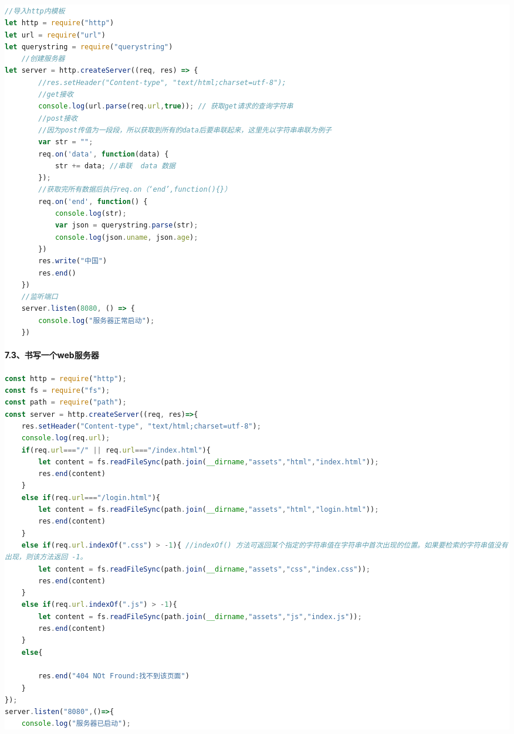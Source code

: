 

```js
//导入http内模板
let http = require("http")
let url = require("url")
let querystring = require("querystring")
    //创建服务器
let server = http.createServer((req, res) => {
        //res.setHeader("Content-type", "text/html;charset=utf-8");
        //get接收
        console.log(url.parse(req.url,true)); // 获取get请求的查询字符串   
        //post接收
        //因为post传值为一段段，所以获取到所有的data后要串联起来，这里先以字符串串联为例子
        var str = "";
        req.on('data', function(data) {
            str += data; //串联  data 数据
        });
        //获取完所有数据后执行req.on（‘end’,function(){}）
        req.on('end', function() {
            console.log(str);
            var json = querystring.parse(str);
            console.log(json.uname, json.age);
        })
        res.write("中国")
        res.end()
    })
    //监听端口
    server.listen(8080, () => {
        console.log("服务器正常启动");
    })
```

#### 7.3、书写一个web服务器

```js
const http = require("http");
const fs = require("fs");
const path = require("path");
const server = http.createServer((req, res)=>{
    res.setHeader("Content-type", "text/html;charset=utf-8");
    console.log(req.url);
    if(req.url==="/" || req.url==="/index.html"){
        let content = fs.readFileSync(path.join(__dirname,"assets","html","index.html"));
        res.end(content)
    }
    else if(req.url==="/login.html"){
        let content = fs.readFileSync(path.join(__dirname,"assets","html","login.html"));
        res.end(content)
    }
    else if(req.url.indexOf(".css") > -1){ //indexOf() 方法可返回某个指定的字符串值在字符串中首次出现的位置。如果要检索的字符串值没有出现，则该方法返回 -1。
        let content = fs.readFileSync(path.join(__dirname,"assets","css","index.css"));
        res.end(content)
    }
    else if(req.url.indexOf(".js") > -1){
        let content = fs.readFileSync(path.join(__dirname,"assets","js","index.js"));
        res.end(content)
    }
    else{

        res.end("404 NOt Fround:找不到该页面")
    }
});
server.listen("8080",()=>{
    console.log("服务器已启动");
```